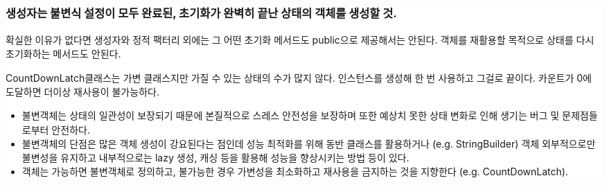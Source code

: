 ### 생성자는 불변식 설정이 모두 완료된, 초기화가 완벽히 끝난 상태의 객체를 생성할 것.

확실한 이유가 없다면 생성자와 정적 팩터리 외에는 그 어떤 초기화 메서드도 public으로 제공해서는 안된다. 객체를 재활용할 목적으로 상태를 다시 초기화하는 메서드도 안된다.

CountDownLatch클래스는 가변 클래스지만 가질 수 있는 상태의 수가 많지 않다. 인스턴스를 생성해 한 번 사용하고 그걸로 끝이다. 카운트가 0에 도달하면 더이상 재사용이 불가능하다.



- 불변객체는 상태의 일관성이 보장되기 때문에 본질적으로 스레스 안전성을 보장하며 또한 예상치 못한 상태 변화로 인해 생기는 버그 및 문제점들로부터 안전하다.
- 불변객체의 단점은 많은 객체 생성이 강요된다는 점인데 성능 최적화를 위해 동반 클래스를 활용하거나 (e.g. StringBuilder) 객체 외부적으로만 불변성을 유지하고 내부적으로는 lazy 생성, 캐싱 등을 활용해 성능을 향상시키는 방법 등이 있다.
- 객체는 가능하면 불변객체로 정의하고, 불가능한 경우 가변성을 최소화하고 재사용을 금지하는 것을 지향한다 (e.g. CountDownLatch).